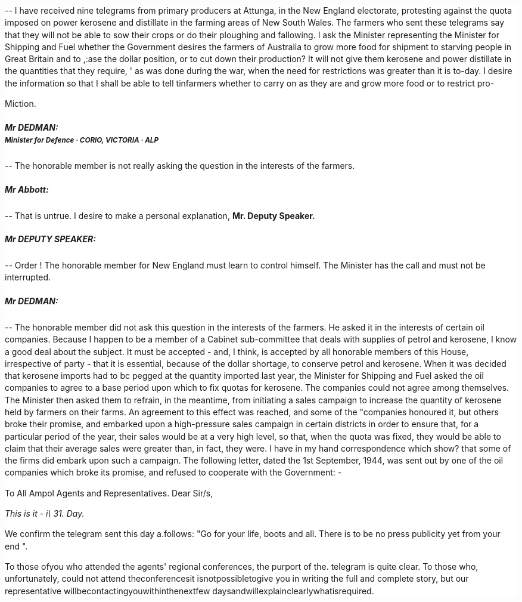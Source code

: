 -- I have received nine telegrams from primary producers at Attunga, in the New England electorate, protesting against the quota imposed on power kerosene and distillate in the farming areas of New South Wales. The farmers who sent these telegrams say that they will not be able to sow their crops or do their ploughing and fallowing. I ask the Minister representing the Minister for Shipping and Fuel whether the Government desires the farmers of Australia to grow more food for shipment to starving people in Great Britain and to ,:ase the dollar position, or to cut down their production? It will not give them kerosene and power distillate in the quantities that they require, ' as was done during the war, when the need for restrictions was greater than it is to-day. I desire the information so that I shall be able to tell tinfarmers whether to carry on as they are and grow more food or to restrict pro- 

 Miction. 

##### Mr DEDMAN:<br><small class="text-muted">Minister for Defence &middot; CORIO, VICTORIA &middot; ALP</small>

-- The honorable member is not really asking the question in the interests of the farmers. 

##### Mr Abbott:

-- That is untrue. I desire to make a personal explanation,  **Mr. Deputy Speaker.** 

##### Mr DEPUTY SPEAKER:

-- Order ! The honorable member for New England must learn to control himself. The Minister has the call and must not be interrupted. 

##### Mr DEDMAN:

-- The honorable member did not ask this question in the interests of the farmers. He asked it in the interests of certain oil companies. Because I happen to be a member of a Cabinet sub-committee that deals with supplies of petrol and kerosene, I know a good deal about the subject. It must be accepted - and, I think, is accepted by all honorable members of this House, irrespective of party - that it is essential, because of the dollar shortage, to conserve petrol and kerosene. When it was decided that kerosene imports had to bc pegged at the quantity imported last year, the Minister for Shipping and Fuel asked the oil companies to agree to a base  period upon which to fix quotas for kerosene. The companies could not agree among themselves. The Minister then asked them to refrain, in the meantime, from initiating a sales campaign to increase the quantity of kerosene held by farmers on their farms. An agreement to this effect was reached, and some of the "companies honoured it, but others broke their promise, and embarked upon a high-pressure sales campaign in certain districts in order to ensure that, for a particular period of the year, their sales would be at a very high level, so that, when the quota was fixed, they would be able to claim that their average sales were greater than, in fact, they were. I have in my hand correspondence which show? that some of the firms did embark upon such a campaign. The following letter, dated the 1st September, 1944, was sent out by one of the oil companies which broke its promise, and refused to cooperate with the Government: - 

To All Ampol Agents and Representatives. Dear Sir/s, 


 *This is it - i\ 31. Day.* 


We confirm the telegram sent this day a.follows: "Go for your life, boots and all. There is to be no press publicity yet from your end ". 

To those ofyou who attended the agents' regional conferences, the purport of the. telegram is quite clear. To those who, unfortunately, could not attend theconferencesit isnotpossibletogive you in writing the full and complete story, but our representative willbecontactingyouwithinthenextfew daysandwillexplainclearlywhatisrequired. 
